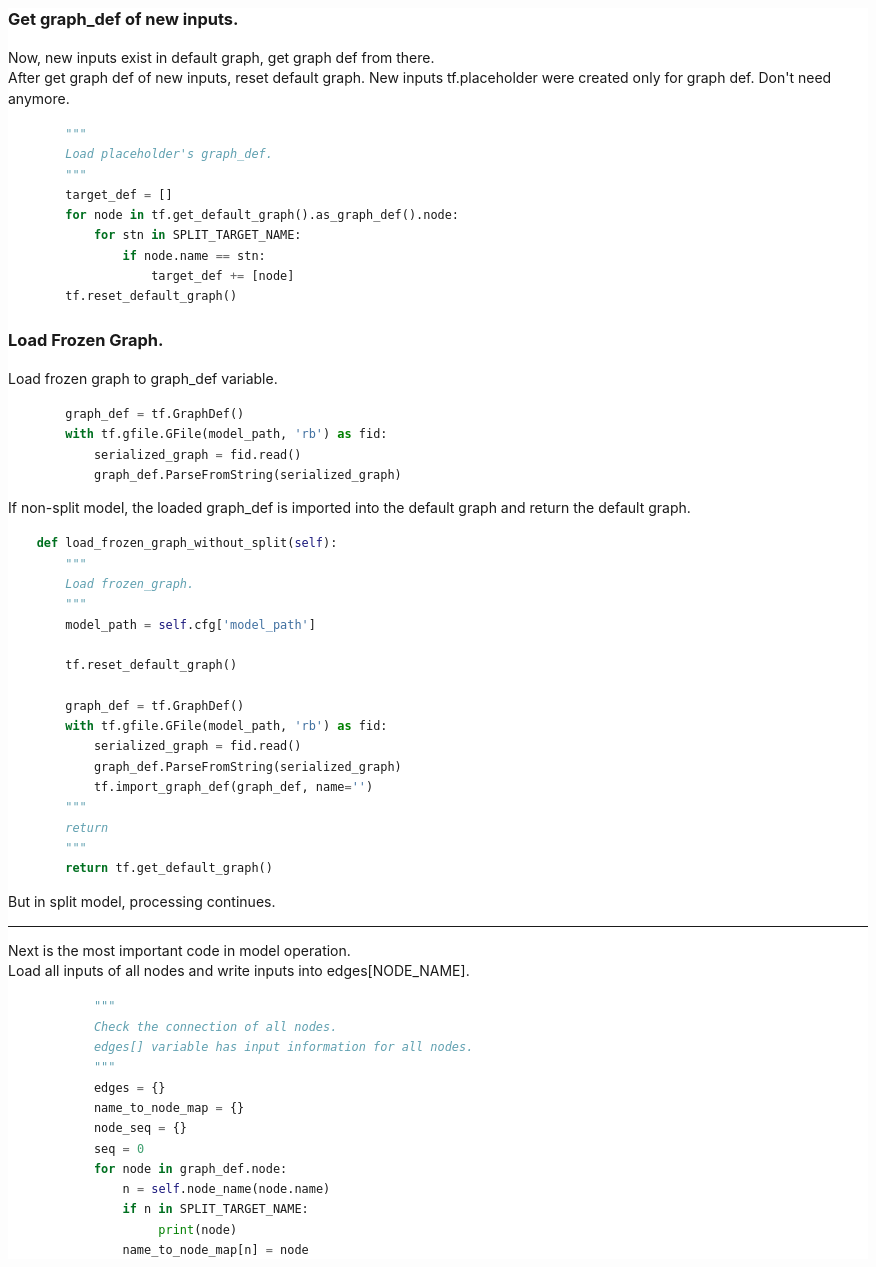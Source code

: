 ### Get graph_def of new inputs.
Now, new inputs exist in default graph, get graph def from there.<br>
After get graph def of new inputs, reset default graph. New inputs tf.placeholder were created only for graph def. Don't need anymore.<br>
```python
        """
        Load placeholder's graph_def.
        """
        target_def = []
        for node in tf.get_default_graph().as_graph_def().node:
            for stn in SPLIT_TARGET_NAME:
                if node.name == stn:
                    target_def += [node]
        tf.reset_default_graph()
```

### Load Frozen Graph.
Load frozen graph to graph_def variable.<br>
```python
        graph_def = tf.GraphDef()
        with tf.gfile.GFile(model_path, 'rb') as fid:
            serialized_graph = fid.read()
            graph_def.ParseFromString(serialized_graph)
```
If non-split model, the loaded graph_def is imported into the default graph and return the default graph.<br>
```python
    def load_frozen_graph_without_split(self):
        """
        Load frozen_graph.
        """
        model_path = self.cfg['model_path']

        tf.reset_default_graph()

        graph_def = tf.GraphDef()
        with tf.gfile.GFile(model_path, 'rb') as fid:
            serialized_graph = fid.read()
            graph_def.ParseFromString(serialized_graph)
            tf.import_graph_def(graph_def, name='')
        """
        return
        """
        return tf.get_default_graph()
```
But in split model, processing continues.<br>

<hr>

Next is the most important code in model operation.<br>
Load all inputs of all nodes and write inputs into edges[NODE_NAME].<br>
```python
            """
            Check the connection of all nodes.
            edges[] variable has input information for all nodes.
            """
            edges = {}
            name_to_node_map = {}
            node_seq = {}
            seq = 0
            for node in graph_def.node:
                n = self.node_name(node.name)
                if n in SPLIT_TARGET_NAME:
                     print(node)
                name_to_node_map[n] = node
```